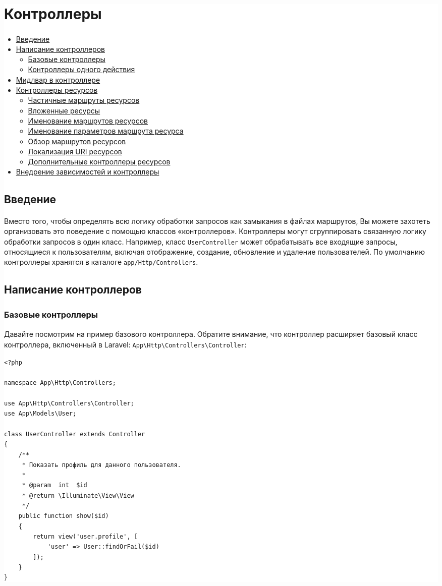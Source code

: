 # Контроллеры

- [Введение](#introduction)
- [Написание контроллеров](#writing-controllers)
    - [Базовые контроллеры](#basic-controllers)
    - [Контроллеры одного действия](#single-action-controllers)
- [Мидлвар в контроллере](#controller-middleware)
- [Контроллеры ресурсов](#resource-controllers)
    - [Частичные маршруты ресурсов](#restful-partial-resource-routes)
    - [Вложенные ресурсы](#restful-nested-resources)
    - [Именование маршрутов ресурсов](#restful-naming-resource-routes)
    - [Именование параметров маршрута ресурса](#restful-naming-resource-route-parameters)
    - [Обзор маршрутов ресурсов](#restful-scoping-resource-routes)
    - [Локализация URI ресурсов](#restful-localizing-resource-uris)
    - [Дополнительные контроллеры ресурсов](#restful-supplementing-resource-controllers)
- [Внедрение зависимостей и контроллеры](#dependency-injection-and-controllers)

<a name="introduction"></a>
## Введение

Вместо того, чтобы определять всю логику обработки запросов как замыкания в файлах маршрутов, Вы можете захотеть организовать это поведение с помощью классов «контроллеров». Контроллеры могут сгруппировать связанную логику обработки запросов в один класс. Например, класс `UserController` может обрабатывать все входящие запросы, относящиеся к пользователям, включая отображение, создание, обновление и удаление пользователей. По умолчанию контроллеры хранятся в каталоге `app/Http/Controllers`.

<a name="writing-controllers"></a>
## Написание контроллеров

<a name="basic-controllers"></a>
### Базовые контроллеры

Давайте посмотрим на пример базового контроллера. Обратите внимание, что контроллер расширяет базовый класс контроллера, включенный в Laravel: `App\Http\Controllers\Controller`:

    <?php

    namespace App\Http\Controllers;

    use App\Http\Controllers\Controller;
    use App\Models\User;

    class UserController extends Controller
    {
        /**
         * Показать профиль для данного пользователя.
         *
         * @param  int  $id
         * @return \Illuminate\View\View
         */
        public function show($id)
        {
            return view('user.profile', [
                'user' => User::findOrFail($id)
            ]);
        }
    }
